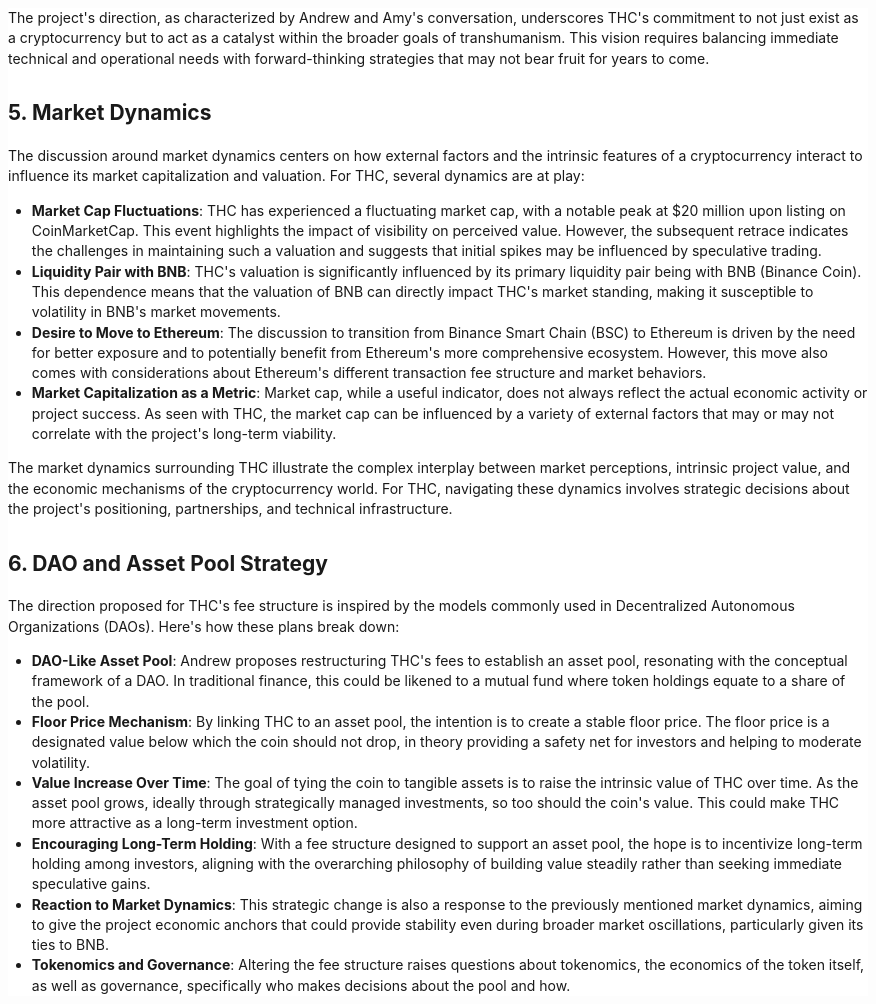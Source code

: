 The project's direction, as characterized by Andrew and Amy's conversation, underscores THC's commitment to not just exist as a cryptocurrency but to act as a catalyst within the broader goals of transhumanism. This vision requires balancing immediate technical and operational needs with forward-thinking strategies that may not bear fruit for years to come.

## 5. Market Dynamics

The discussion around market dynamics centers on how external factors and the intrinsic features of a cryptocurrency interact to influence its market capitalization and valuation. For THC, several dynamics are at play:

- **Market Cap Fluctuations**: THC has experienced a fluctuating market cap, with a notable peak at $20 million upon listing on CoinMarketCap. This event highlights the impact of visibility on perceived value. However, the subsequent retrace indicates the challenges in maintaining such a valuation and suggests that initial spikes may be influenced by speculative trading.
- **Liquidity Pair with BNB**: THC's valuation is significantly influenced by its primary liquidity pair being with BNB (Binance Coin). This dependence means that the valuation of BNB can directly impact THC's market standing, making it susceptible to volatility in BNB's market movements.
- **Desire to Move to Ethereum**: The discussion to transition from Binance Smart Chain (BSC) to Ethereum is driven by the need for better exposure and to potentially benefit from Ethereum's more comprehensive ecosystem. However, this move also comes with considerations about Ethereum's different transaction fee structure and market behaviors.
- **Market Capitalization as a Metric**: Market cap, while a useful indicator, does not always reflect the actual economic activity or project success. As seen with THC, the market cap can be influenced by a variety of external factors that may or may not correlate with the project's long-term viability.

The market dynamics surrounding THC illustrate the complex interplay between market perceptions, intrinsic project value, and the economic mechanisms of the cryptocurrency world. For THC, navigating these dynamics involves strategic decisions about the project's positioning, partnerships, and technical infrastructure.

## 6. DAO and Asset Pool Strategy

The direction proposed for THC's fee structure is inspired by the models commonly used in Decentralized Autonomous Organizations (DAOs). Here's how these plans break down:

- **DAO-Like Asset Pool**: Andrew proposes restructuring THC's fees to establish an asset pool, resonating with the conceptual framework of a DAO. In traditional finance, this could be likened to a mutual fund where token holdings equate to a share of the pool.
- **Floor Price Mechanism**: By linking THC to an asset pool, the intention is to create a stable floor price. The floor price is a designated value below which the coin should not drop, in theory providing a safety net for investors and helping to moderate volatility.
- **Value Increase Over Time**: The goal of tying the coin to tangible assets is to raise the intrinsic value of THC over time. As the asset pool grows, ideally through strategically managed investments, so too should the coin's value. This could make THC more attractive as a long-term investment option.
- **Encouraging Long-Term Holding**: With a fee structure designed to support an asset pool, the hope is to incentivize long-term holding among investors, aligning with the overarching philosophy of building value steadily rather than seeking immediate speculative gains.
- **Reaction to Market Dynamics**: This strategic change is also a response to the previously mentioned market dynamics, aiming to give the project economic anchors that could provide stability even during broader market oscillations, particularly given its ties to BNB.
- **Tokenomics and Governance**: Altering the fee structure raises questions about tokenomics, the economics of the token itself, as well as governance, specifically who makes decisions about the pool and how.
